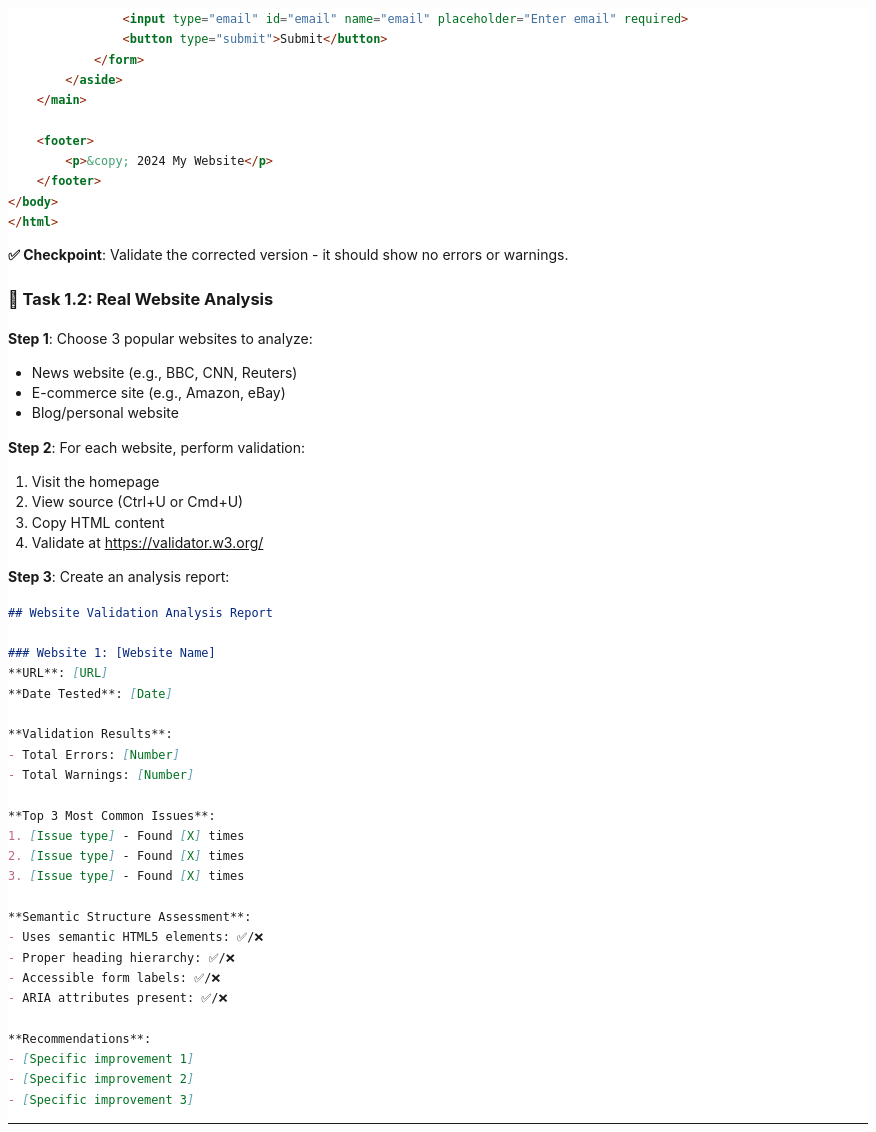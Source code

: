 ```html
                <input type="email" id="email" name="email" placeholder="Enter email" required>
                <button type="submit">Submit</button>
            </form>
        </aside>
    </main>

    <footer>
        <p>&copy; 2024 My Website</p>
    </footer>
</body>
</html>
```

**✅ Checkpoint**: Validate the corrected version - it should show no errors or warnings.

### 📝 Task 1.2: Real Website Analysis

**Step 1**: Choose 3 popular websites to analyze:
- News website (e.g., BBC, CNN, Reuters)
- E-commerce site (e.g., Amazon, eBay)
- Blog/personal website

**Step 2**: For each website, perform validation:
1. Visit the homepage
2. View source (Ctrl+U or Cmd+U)
3. Copy HTML content
4. Validate at https://validator.w3.org/

**Step 3**: Create an analysis report:

```markdown
## Website Validation Analysis Report

### Website 1: [Website Name]
**URL**: [URL]
**Date Tested**: [Date]

**Validation Results**:
- Total Errors: [Number]
- Total Warnings: [Number]

**Top 3 Most Common Issues**:
1. [Issue type] - Found [X] times
2. [Issue type] - Found [X] times  
3. [Issue type] - Found [X] times

**Semantic Structure Assessment**:
- Uses semantic HTML5 elements: ✅/❌
- Proper heading hierarchy: ✅/❌
- Accessible form labels: ✅/❌
- ARIA attributes present: ✅/❌

**Recommendations**:
- [Specific improvement 1]
- [Specific improvement 2]
- [Specific improvement 3]
```

---